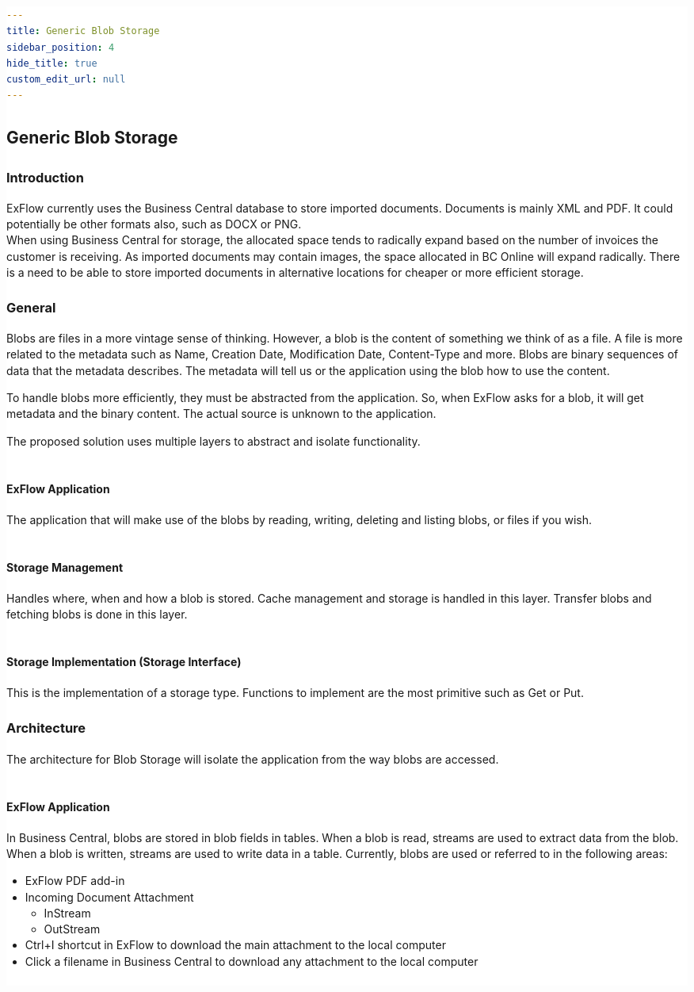 ```yaml
---
title: Generic Blob Storage
sidebar_position: 4
hide_title: true
custom_edit_url: null
---
```

## Generic Blob Storage

### Introduction
ExFlow currently uses the Business Central database to store imported documents. Documents is mainly XML and PDF. It could potentially be other formats also, such as DOCX or PNG.<br/>
When using Business Central for storage, the allocated space tends to radically expand based on the number of invoices the customer is receiving. As imported documents may contain images, the space allocated in BC Online will expand radically.
There is a need to be able to store imported documents in alternative locations for cheaper or more efficient storage.

### General
Blobs are files in a more vintage sense of thinking. However, a blob is the content of something we think of as a file. A file is more related to the metadata such as Name, Creation Date, Modification Date, Content-Type and more. Blobs are binary sequences of data that the metadata describes. The metadata will tell us or the application using the blob how to use the content.

To handle blobs more efficiently, they must be abstracted from the application. So, when ExFlow asks for a blob, it will get metadata and the binary content. The actual source is unknown to the application.

The proposed solution uses multiple layers to abstract and isolate functionality.<br/><br/>

#### ExFlow Application
The application that will make use of the blobs by reading, writing, deleting and listing blobs, or files if you wish.<br/><br/>

#### Storage Management
Handles where, when and how a blob is stored. Cache management and storage is handled in this layer. Transfer blobs and fetching blobs is done in this layer.<br/><br/>

#### Storage Implementation (Storage Interface)
This is the implementation of a storage type. Functions to implement are the most primitive such as Get or Put.


### Architecture
The architecture for Blob Storage will isolate the application from the way blobs are accessed.<br/><br/>

#### ExFlow Application
In Business Central, blobs are stored in blob fields in tables. When a blob is read, streams are used to extract data from the blob. When a blob is written, streams are used to write data in a table.
Currently, blobs are used or referred to in the following areas:
* ExFlow PDF add-in
* Incoming Document Attachment
    - InStream
    - OutStream
* Ctrl+I shortcut in ExFlow to download the main attachment to the local computer
* Click a filename in Business Central to download any attachment to the local computer<br/><br/>
